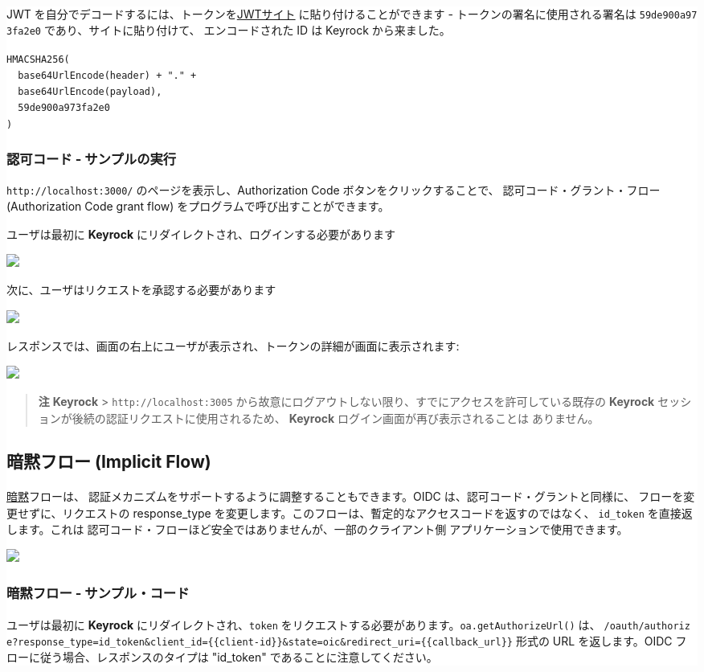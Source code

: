JWT を自分でデコードするには、トークンを[JWTサイト](https://jwt.io/) に貼り付けることができます -
トークンの署名に使用される署名は `59de900a973fa2e0` であり、サイトに貼り付けて、 エンコードされた
ID は Keyrock から来ました。

```text
HMACSHA256(
  base64UrlEncode(header) + "." +
  base64UrlEncode(payload),
  59de900a973fa2e0
)
```

<a name="authorization-code---running-the-example"/>

### 認可コード - サンプルの実行

`http://localhost:3000/` のページを表示し、Authorization Code ボタンをクリックすることで、
認可コード・グラント・フロー (Authorization Code grant flow) をプログラムで呼び出すことができます。

ユーザは最初に **Keyrock** にリダイレクトされ、ログインする必要があります

![](https://fiware.github.io/tutorials.Securing-Access/img/keyrock-log-in.png)

次に、ユーザはリクエストを承認する必要があります

![](https://fiware.github.io/tutorials.Securing-Access/img/keyrock-authorize.png)

レスポンスでは、画面の右上にユーザが表示され、トークンの詳細が画面に表示されます:

![](https://fiware.github.io/tutorials.Securing-Access-OpenID-Connect/img/authCode-OIDC-web.png)

> **注** **Keyrock** > `http://localhost:3005` から故意にログアウトしない限り、すでにアクセスを許可している既存の
> **Keyrock** セッションが後続の認証リクエストに使用されるため、 **Keyrock** ログイン画面が再び表示されることは
> ありません。

<a name="implicit-flow"/>

## 暗黙フロー (Implicit Flow)

[暗黙](https://openid.net/specs/openid-connect-core-1_0.html#ImplicitFlowAuth)フローは、
認証メカニズムをサポートするように調整することもできます。OIDC は、認可コード・グラントと同様に、
フローを変更せずに、リクエストの response_type を変更します。このフローは、暫定的なアクセスコードを返すのではなく、
`id_token` を直接返します。これは 認可コード・フローほど安全ではありませんが、一部のクライアント側
アプリケーションで使用できます。

![](https://fiware.github.io/tutorials.Securing-Access/img/implicit-flow.png)

<a name="implicit-flow---sample-code"/>

### 暗黙フロー - サンプル・コード

ユーザは最初に **Keyrock** にリダイレクトされ、`token` をリクエストする必要があります。`oa.getAuthorizeUrl()` は、
`/oauth/authorize?response_type=id_token&client_id={{client-id}}&state=oic&redirect_uri={{callback_url}}` 形式の
URL を返します。OIDC フローに従う場合、レスポンスのタイプは "id_token" であることに注意してください。
